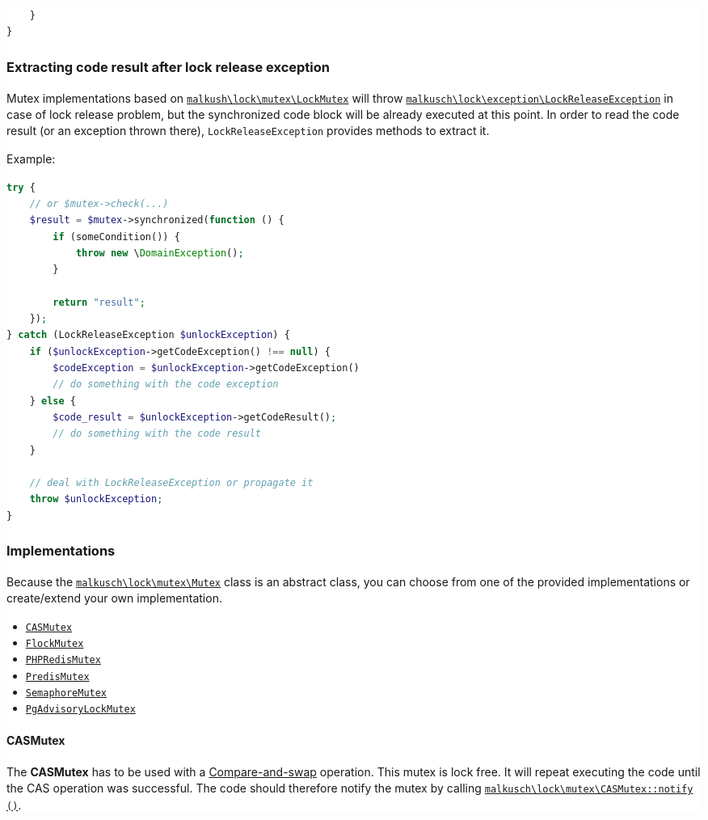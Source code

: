 ```php
    }
}
```

### Extracting code result after lock release exception

Mutex implementations based on [`malkush\lock\mutex\LockMutex`][12] will throw
[`malkusch\lock\exception\LockReleaseException`][13] in case of lock release
problem, but the synchronized code block will be already executed at this point.
In order to read the code result (or an exception thrown there),
`LockReleaseException` provides methods to extract it.

Example:
```php
try {
    // or $mutex->check(...)
    $result = $mutex->synchronized(function () {
        if (someCondition()) {
            throw new \DomainException();
        }

        return "result";
    });
} catch (LockReleaseException $unlockException) {
    if ($unlockException->getCodeException() !== null) {
        $codeException = $unlockException->getCodeException()
        // do something with the code exception
    } else {
        $code_result = $unlockException->getCodeResult();
        // do something with the code result
    }

    // deal with LockReleaseException or propagate it
    throw $unlockException;
}
```

### Implementations

Because the [`malkusch\lock\mutex\Mutex`](#mutex) class is an abstract class,
you can choose from one of the provided implementations or create/extend your
own implementation.

- [`CASMutex`](#casmutex)
- [`FlockMutex`](#flockmutex)
- [`PHPRedisMutex`](#phpredismutex)
- [`PredisMutex`](#predismutex)
- [`SemaphoreMutex`](#semaphoremutex)
- [`PgAdvisoryLockMutex`](#pgadvisorylockmutex)

#### CASMutex

The **CASMutex** has to be used with a [Compare-and-swap][10] operation. This
mutex is lock free. It will repeat executing the code until the CAS operation
was successful. The code should therefore notify the mutex by calling
[`malkusch\lock\mutex\CASMutex::notify()`][11].


[1]: http://semver.org
[2]: https://github.com/nrk/predis
[3]: http://php.net/manual/en/book.pcntl.php
[4]: https://getcomposer.org
[5]: https://github.com/php-lock/lock/blob/master/classes/mutex/Mutex.php
[6]: https://github.com/php-lock/lock/blob/master/classes/mutex/Mutex.php#L38
[7]: https://github.com/php-lock/lock/blob/master/classes/mutex/Mutex.php#L57
[8]: https://github.com/php-lock/lock/blob/master/classes/util/DoubleCheckedLocking.php#L72
[9]: https://en.wikipedia.org/wiki/Double-checked_locking
[10]: https://en.wikipedia.org/wiki/Compare-and-swap
[11]: https://github.com/php-lock/lock/blob/master/classes/mutex/CASMutex.php#L44
[12]: https://github.com/php-lock/lock/blob/master/classes/mutex/LockMutex.php
[13]: https://github.com/php-lock/lock/blob/master/classes/exception/LockReleaseException.php